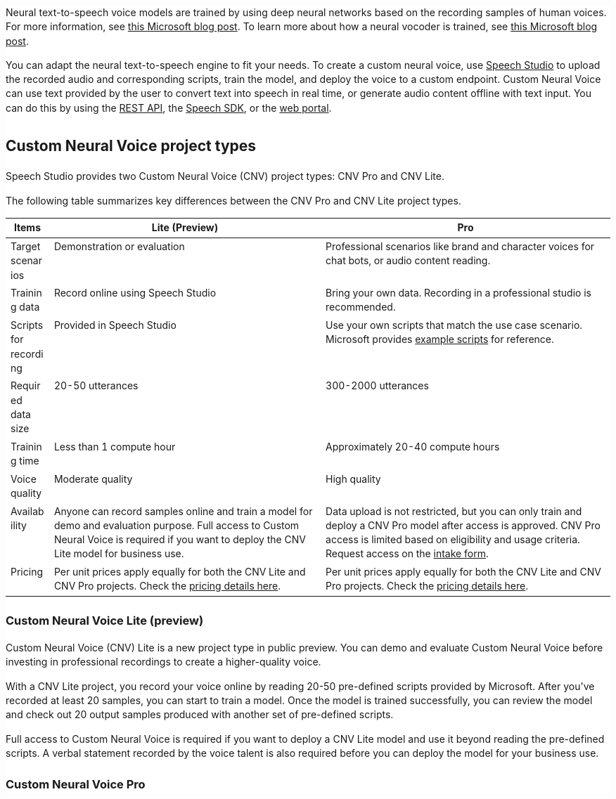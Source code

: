 Neural text-to-speech voice models are trained by using deep neural networks based on
the recording samples of human voices. For more information, see [this Microsoft blog post](https://techcommunity.microsoft.com/t5/azure-ai/neural-text-to-speech-extends-support-to-15-more-languages-with/ba-p/1505911). To learn more about how a neural vocoder is trained, see [this Microsoft blog post](https://techcommunity.microsoft.com/t5/azure-ai/azure-neural-tts-upgraded-with-hifinet-achieving-higher-audio/ba-p/1847860).

You can adapt the neural text-to-speech engine to fit your needs. To create a custom neural voice, use [Speech Studio](https://speech.microsoft.com/customvoice) to upload the recorded audio and corresponding scripts, train the model, and deploy the voice to a custom endpoint. Custom Neural Voice can use text provided by the user to convert text into speech in real time, or generate audio content offline with text input. You can do this by using the [REST API](./rest-text-to-speech.md), the [Speech SDK](./get-started-text-to-speech.md), or the [web portal](https://speech.microsoft.com/audiocontentcreation).

## Custom Neural Voice project types

Speech Studio provides two Custom Neural Voice (CNV) project types: CNV Pro and CNV Lite. 

The following table summarizes key differences between the CNV Pro and CNV Lite project types.  

|**Items**|**Lite (Preview)**| **Pro**|
|---------------|---------------|---------------|
|Target scenarios |Demonstration or evaluation |Professional scenarios like brand and character voices for chat bots, or audio content reading.|   
|Training data |Record online using Speech Studio |Bring your own data. Recording in a professional studio is recommended. |   
|Scripts for recording  |Provided in Speech Studio |Use your own scripts that match the use case scenario. Microsoft provides [example scripts](https://github.com/Azure-Samples/Cognitive-Speech-TTS/tree/master/CustomVoice/script) for reference. |   
|Required data size  |20-50 utterances |300-2000 utterances|
|Training time  |Less than 1 compute hour| Approximately 20-40 compute hours |
|Voice quality  |Moderate quality|High quality |
|Availability  |Anyone can record samples online and train a model for demo and evaluation purpose. Full access to Custom Neural Voice is required if you want to deploy the CNV Lite model for business use. |Data upload is not restricted, but you can only train and deploy a CNV Pro model after access is approved. CNV Pro access is limited based on eligibility and usage criteria. Request access on the [intake form](https://aka.ms/customneural).|
|Pricing  |Per unit prices apply equally for both the CNV Lite and CNV Pro projects. Check the [pricing details here](https://azure.microsoft.com/pricing/details/cognitive-services/speech-services/). |Per unit prices apply equally for both the CNV Lite and CNV Pro projects. Check the [pricing details here](https://azure.microsoft.com/pricing/details/cognitive-services/speech-services/).  |

### Custom Neural Voice Lite (preview)

Custom Neural Voice (CNV) Lite is a new project type in public preview. You can demo and evaluate Custom Neural Voice before investing in professional recordings to create a higher-quality voice. 

With a CNV Lite project, you record your voice online by reading 20-50 pre-defined scripts provided by Microsoft. After you've recorded at least 20 samples, you can start to train a model. Once the model is trained successfully, you can review the model and check out 20 output samples produced with another set of pre-defined scripts.  

Full access to Custom Neural Voice is required if you want to deploy a CNV Lite model and use it beyond reading the pre-defined scripts. A verbal statement recorded by the voice talent is also required before you can deploy the model for your business use. 

### Custom Neural Voice Pro 
